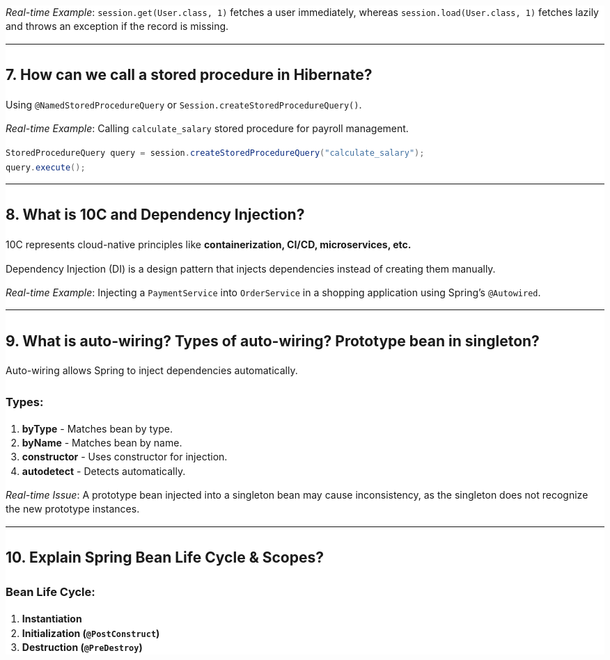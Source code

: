 _Real-time Example_: `session.get(User.class, 1)` fetches a user immediately, whereas `session.load(User.class, 1)` fetches lazily and throws an exception if the record is missing.

---

## 7. How can we call a stored procedure in Hibernate?

Using `@NamedStoredProcedureQuery` or `Session.createStoredProcedureQuery()`.

_Real-time Example_: Calling `calculate_salary` stored procedure for payroll management.

```java
StoredProcedureQuery query = session.createStoredProcedureQuery("calculate_salary");
query.execute();
```

---

## 8. What is 10C and Dependency Injection?

10C represents cloud-native principles like **containerization, CI/CD, microservices, etc.**

Dependency Injection (DI) is a design pattern that injects dependencies instead of creating them manually.

_Real-time Example_: Injecting a `PaymentService` into `OrderService` in a shopping application using Spring’s `@Autowired`.

---

## 9. What is auto-wiring? Types of auto-wiring? Prototype bean in singleton?

Auto-wiring allows Spring to inject dependencies automatically.

### Types:
1. **byType** - Matches bean by type.
2. **byName** - Matches bean by name.
3. **constructor** - Uses constructor for injection.
4. **autodetect** - Detects automatically.

_Real-time Issue_: A prototype bean injected into a singleton bean may cause inconsistency, as the singleton does not recognize the new prototype instances.

---

## 10. Explain Spring Bean Life Cycle & Scopes?

### Bean Life Cycle:
1. **Instantiation**
2. **Initialization (`@PostConstruct`)**
3. **Destruction (`@PreDestroy`)**
